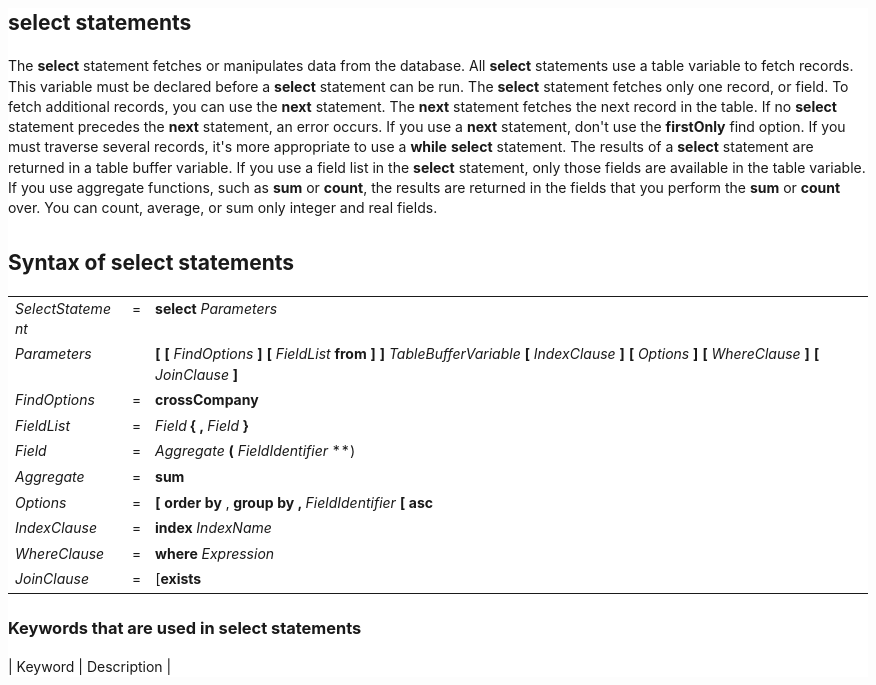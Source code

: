 ## select statements
The **select** statement fetches or manipulates data from the database. All **select** statements use a table variable to fetch records. This variable must be declared before a **select** statement can be run. The **select** statement fetches only one record, or field. To fetch additional records, you can use the **next** statement. The **next** statement fetches the next record in the table. If no **select** statement precedes the **next** statement, an error occurs. If you use a **next** statement, don't use the **firstOnly** find option. If you must traverse several records, it's more appropriate to use a **while** **select** statement. The results of a **select** statement are returned in a table buffer variable. If you use a field list in the **select** statement, only those fields are available in the table variable. If you use aggregate functions, such as **sum** or **count**, the results are returned in the fields that you perform the **sum** or **count** over. You can count, average, or sum only integer and real fields.

## Syntax of select statements
|                   |     |                                                                                                                                                                                                                                                                                                    |
|-------------------|-----|----------------------------------------------------------------------------------------------------------------------------------------------------------------------------------------------------------------------------------------------------------------------------------------------------|
| *SelectStatement* | =   | **select** *Parameters*                                                                                                                                                                                                                                                                            |
| *Parameters*      |     | **\[ \[** *FindOptions* **\]** **\[** *FieldList* **from \] \]** *TableBufferVariable* **\[** *IndexClause* **\]** **\[** *Options* **\]** **\[** *WhereClause* **\]** **\[** *JoinClause* **\]**                                                                                                  |
| *FindOptions*     | =   | **crossCompany** | **reverse** | **firstFast** | \[ **firstOnly** | **firstOnly10** | **firstOnly100** | **firstOnly1000** \] | **forUpdate** | **noFetch** | \[**forcePlaceholders** | **forceLiterals**\] | **forceselectorder** | **forceNestedLoop** | **repeatableRead** | **validTimeState** |
| *FieldList*       | =   | *Field* **{ ,** *Field* **}** | **\***                                                                                                                                                                                                                                                             |
| *Field*           | =   | *Aggregate* **(** *FieldIdentifier* **) |** *FieldIdentifier*                                                                                                                                                                                                                                      |
| *Aggregate*       | =   | **sum** | **avg** | **minof** | **maxof** | **count**                                                                                                                                                                                                                                              |
| *Options*         | =   | **\[ order by** , **group by ,** *FieldIdentifier* **\[ asc** | **desc \] { ,** *FieldIdentifier* **\[ asc** | **desc \] }\]** | **\[** *IndexClause* **\]**                                                                                                                                       |
| *IndexClause*     | =   | **index** *IndexName* | **index hint** *IndexName*                                                                                                                                                                                                                                                 |
| *WhereClause*     | =   | **where** *Expression*                                                                                                                                                                                                                                                                             |
| *JoinClause*      | =   | \[**exists** | **notexists** | **outer** \] **join** *Parameters*                                                                                                                                                                                                                                  |

### Keywords that are used in select statements

| Keyword           | Description                                                                                                                                                                                                                                                                                                                                                                                                                                                                                                                                                                                                                                                                                                                                                      |